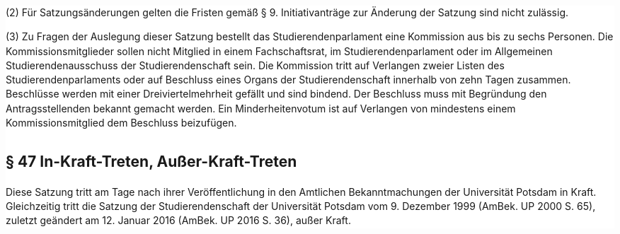 (2) Für Satzungsänderungen gelten die Fristen gemäß § 9. Initiativanträge zur Änderung der Satzung sind nicht zulässig.

(3) Zu Fragen der Auslegung dieser Satzung bestellt das Studierendenparlament eine Kommission aus bis zu sechs Personen. Die Kommissionsmitglieder sollen nicht Mitglied in einem Fachschaftsrat, im Studierendenparlament oder im Allgemeinen Studierendenausschuss der Studierendenschaft sein. Die Kommission tritt auf Verlangen zweier Listen des Studierendenparlaments oder auf Beschluss eines Organs der Studierendenschaft innerhalb von zehn Tagen zusammen. Beschlüsse werden mit einer Dreiviertelmehrheit gefällt und sind bindend. Der Beschluss muss mit Begründung den Antragsstellenden bekannt gemacht werden. Ein Minderheitenvotum ist auf Verlangen von mindestens einem Kommissionsmitglied dem Beschluss beizufügen.


## § 47 In-Kraft-Treten, Außer-Kraft-Treten

Diese Satzung tritt am Tage nach ihrer Veröffentlichung in den Amtlichen Bekanntmachungen der Universität Potsdam in Kraft. Gleichzeitig tritt die Satzung der Studierendenschaft der Universität Potsdam vom 9. Dezember 1999 (AmBek. UP 2000 S. 65), zuletzt geändert am 12. Januar 2016 (AmBek. UP 2016 S. 36), außer Kraft.
